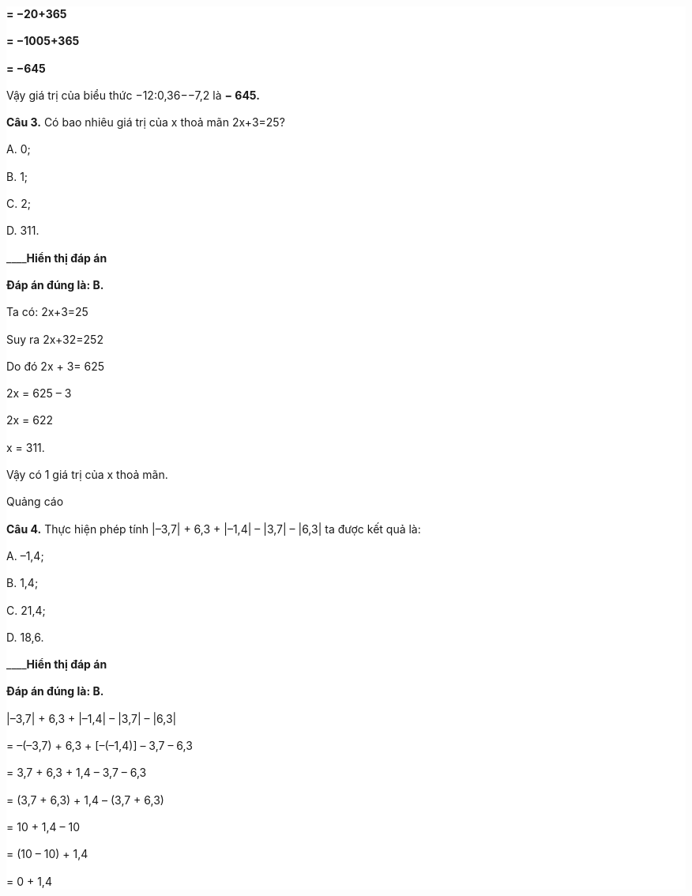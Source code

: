 **= −20+365**

**= −1005+365**

**= −645**

Vậy giá trị của biểu thức −12:0,36−−7,2 là **− 645.**

**Câu 3.** Có bao nhiêu giá trị của x thoả mãn 2x+3=25?

A. 0;

B. 1;

C. 2;

D. 311.

____**Hiển thị đáp án**

**Đáp án đúng là: B.**

Ta có: 2x+3=25

Suy ra 2x+32=252

Do đó 2x + 3= 625

2x = 625 – 3

2x = 622

x = 311.

Vậy có 1 giá trị của x thoả mãn.

Quảng cáo

**Câu 4.** Thực hiện phép tính |–3,7| + 6,3 + |–1,4| – |3,7| – |6,3| ta được kết quả là:

A. –1,4;

B. 1,4;

C. 21,4;

D. 18,6.

____**Hiển thị đáp án**

**Đáp án đúng là: B.**

|–3,7| + 6,3 + |–1,4| – |3,7| – |6,3| 

= –(–3,7) + 6,3 + [–(–1,4)] – 3,7 – 6,3

= 3,7 + 6,3 + 1,4 – 3,7 – 6,3

= (3,7 + 6,3) + 1,4 – (3,7 + 6,3)

= 10 + 1,4 – 10 

= (10 – 10) + 1,4

= 0 + 1,4
